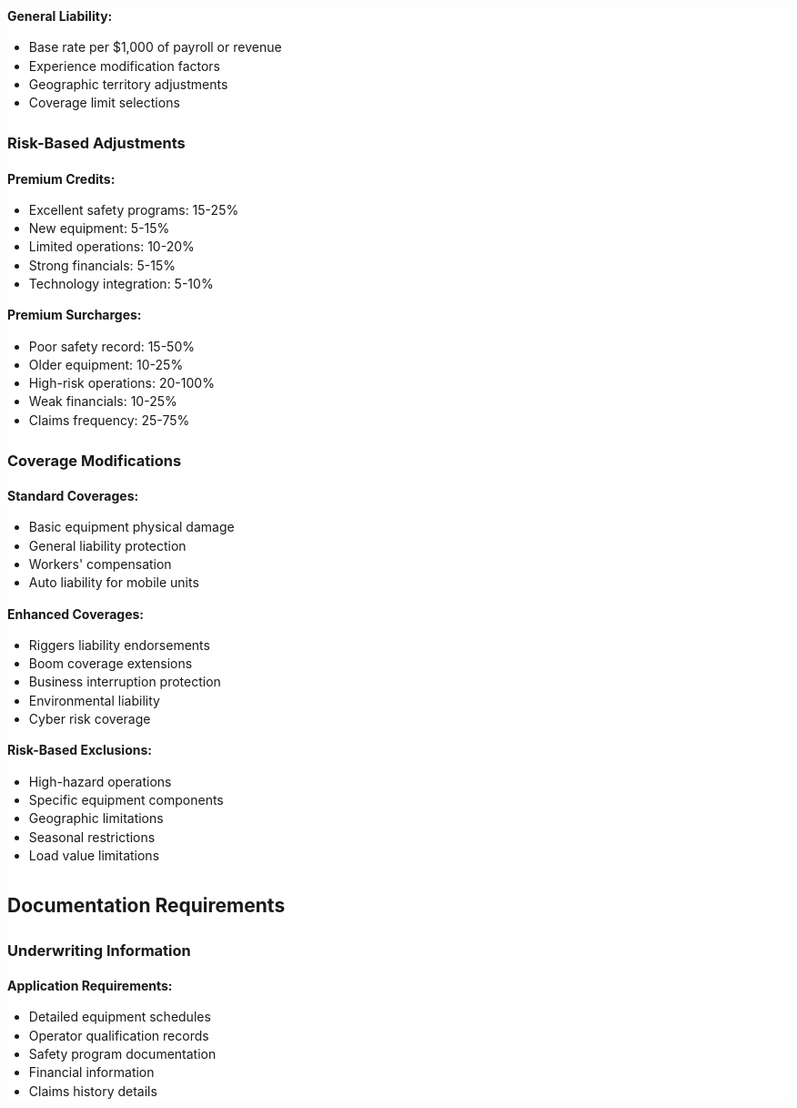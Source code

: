 **General Liability:**
- Base rate per $1,000 of payroll or revenue
- Experience modification factors
- Geographic territory adjustments
- Coverage limit selections

### Risk-Based Adjustments
**Premium Credits:**
- Excellent safety programs: 15-25%
- New equipment: 5-15%
- Limited operations: 10-20%
- Strong financials: 5-15%
- Technology integration: 5-10%

**Premium Surcharges:**
- Poor safety record: 15-50%
- Older equipment: 10-25%
- High-risk operations: 20-100%
- Weak financials: 10-25%
- Claims frequency: 25-75%

### Coverage Modifications
**Standard Coverages:**
- Basic equipment physical damage
- General liability protection
- Workers' compensation
- Auto liability for mobile units

**Enhanced Coverages:**
- Riggers liability endorsements
- Boom coverage extensions
- Business interruption protection
- Environmental liability
- Cyber risk coverage

**Risk-Based Exclusions:**
- High-hazard operations
- Specific equipment components
- Geographic limitations
- Seasonal restrictions
- Load value limitations

## Documentation Requirements

### Underwriting Information
**Application Requirements:**
- Detailed equipment schedules
- Operator qualification records
- Safety program documentation
- Financial information
- Claims history details

